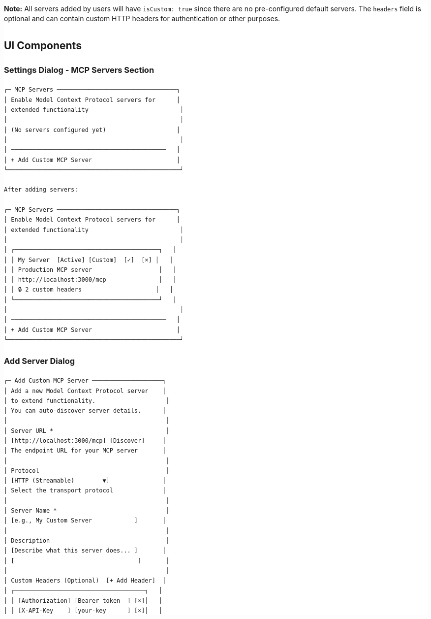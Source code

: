 **Note:** All servers added by users will have `isCustom: true` since there are no pre-configured default servers. The `headers` field is optional and can contain custom HTTP headers for authentication or other purposes.

## UI Components

### Settings Dialog - MCP Servers Section

```
┌─ MCP Servers ──────────────────────────────────┐
│ Enable Model Context Protocol servers for      │
│ extended functionality                          │
│                                                 │
│ (No servers configured yet)                    │
│                                                 │
│ ────────────────────────────────────────────   │
│ + Add Custom MCP Server                        │
└─────────────────────────────────────────────────┘

After adding servers:

┌─ MCP Servers ──────────────────────────────────┐
│ Enable Model Context Protocol servers for      │
│ extended functionality                          │
│                                                 │
│ ┌─────────────────────────────────────────┐   │
│ │ My Server  [Active] [Custom]  [✓]  [×] │   │
│ │ Production MCP server                   │   │
│ │ http://localhost:3000/mcp               │   │
│ │ 🔒 2 custom headers                     │   │
│ └─────────────────────────────────────────┘   │
│                                                 │
│ ────────────────────────────────────────────   │
│ + Add Custom MCP Server                        │
└─────────────────────────────────────────────────┘
```

### Add Server Dialog

```
┌─ Add Custom MCP Server ────────────────────┐
│ Add a new Model Context Protocol server    │
│ to extend functionality.                    │
│ You can auto-discover server details.      │
│                                             │
│ Server URL *                                │
│ [http://localhost:3000/mcp] [Discover]     │
│ The endpoint URL for your MCP server       │
│                                             │
│ Protocol                                    │
│ [HTTP (Streamable)        ▼]               │
│ Select the transport protocol              │
│                                             │
│ Server Name *                               │
│ [e.g., My Custom Server            ]       │
│                                             │
│ Description                                 │
│ [Describe what this server does... ]       │
│ [                                   ]       │
│                                             │
│ Custom Headers (Optional)  [+ Add Header]  │
│ ┌─────────────────────────────────────┐   │
│ │ [Authorization] [Bearer token  ] [×]│   │
│ │ [X-API-Key    ] [your-key      ] [×]│   │
```
